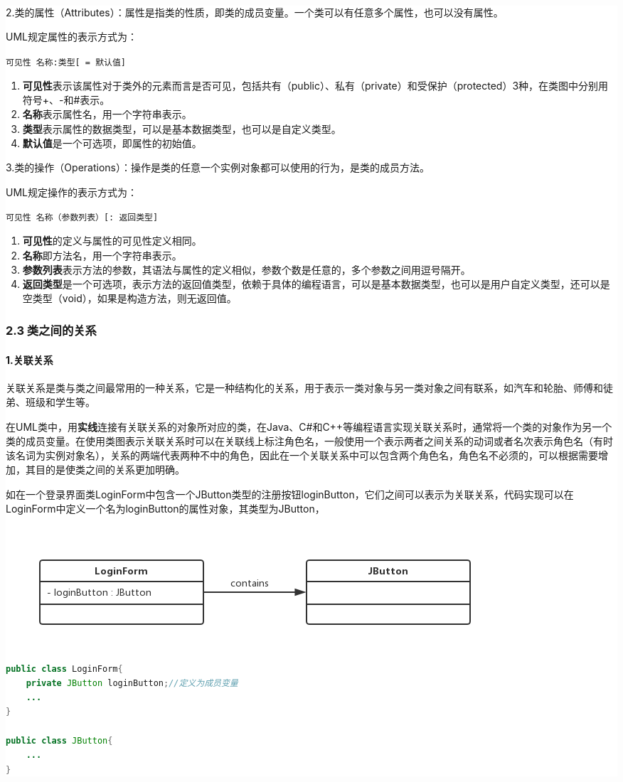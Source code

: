 2.类的属性（Attributes）：属性是指类的性质，即类的成员变量。一个类可以有任意多个属性，也可以没有属性。

UML规定属性的表示方式为：

```
可见性 名称:类型[ = 默认值]
```

1. **可见性**表示该属性对于类外的元素而言是否可见，包括共有（public）、私有（private）和受保护（protected）3种，在类图中分别用符号+、-和#表示。
2. **名称**表示属性名，用一个字符串表示。
3. **类型**表示属性的数据类型，可以是基本数据类型，也可以是自定义类型。
4. **默认值**是一个可选项，即属性的初始值。

3.类的操作（Operations）：操作是类的任意一个实例对象都可以使用的行为，是类的成员方法。

UML规定操作的表示方式为：

```
可见性 名称（参数列表）[: 返回类型]
```

1. **可见性**的定义与属性的可见性定义相同。
2. **名称**即方法名，用一个字符串表示。
3. **参数列表**表示方法的参数，其语法与属性的定义相似，参数个数是任意的，多个参数之间用逗号隔开。
4. **返回类型**是一个可选项，表示方法的返回值类型，依赖于具体的编程语言，可以是基本数据类型，也可以是用户自定义类型，还可以是空类型（void），如果是构造方法，则无返回值。

### 2.3 类之间的关系

#### 1.关联关系

关联关系是类与类之间最常用的一种关系，它是一种结构化的关系，用于表示一类对象与另一类对象之间有联系，如汽车和轮胎、师傅和徒弟、班级和学生等。

在UML类中，用**实线**连接有关联关系的对象所对应的类，在Java、C#和C++等编程语言实现关联关系时，通常将一个类的对象作为另一个类的成员变量。在使用类图表示关联关系时可以在关联线上标注角色名，一般使用一个表示两者之间关系的动词或者名次表示角色名（有时该名词为实例对象名），关系的两端代表两种不中的角色，因此在一个关联关系中可以包含两个角色名，角色名不必须的，可以根据需要增加，其目的是使类之间的关系更加明确。

如在一个登录界面类LoginForm中包含一个JButton类型的注册按钮loginButton，它们之间可以表示为关联关系，代码实现可以在LoginForm中定义一个名为loginButton的属性对象，其类型为JButton，

![关联关系实例](https://github.com/chenshuaiyu/Notes/blob/master/DesignPatterns/设计模式的艺术/assets/关联关系实例.jpg)

```java
public class LoginForm{
    private JButton loginButton;//定义为成员变量
    ...
}

public class JButton{
    ...
}
```
